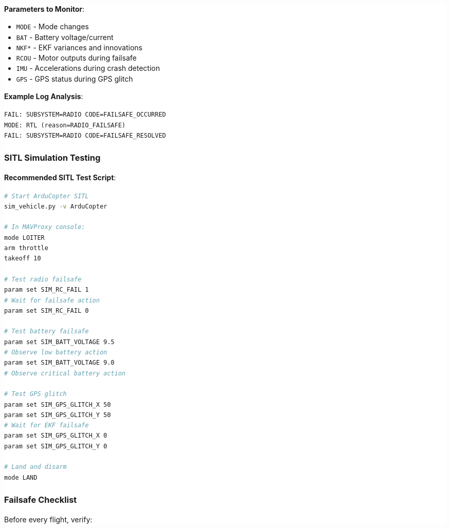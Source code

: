 **Parameters to Monitor**:
- `MODE` - Mode changes
- `BAT` - Battery voltage/current
- `NKF*` - EKF variances and innovations
- `RCOU` - Motor outputs during failsafe
- `IMU` - Accelerations during crash detection
- `GPS` - GPS status during GPS glitch

**Example Log Analysis**:
```
FAIL: SUBSYSTEM=RADIO CODE=FAILSAFE_OCCURRED
MODE: RTL (reason=RADIO_FAILSAFE)
FAIL: SUBSYSTEM=RADIO CODE=FAILSAFE_RESOLVED
```

### SITL Simulation Testing

**Recommended SITL Test Script**:

```bash
# Start ArduCopter SITL
sim_vehicle.py -v ArduCopter

# In MAVProxy console:
mode LOITER
arm throttle
takeoff 10

# Test radio failsafe
param set SIM_RC_FAIL 1
# Wait for failsafe action
param set SIM_RC_FAIL 0

# Test battery failsafe
param set SIM_BATT_VOLTAGE 9.5
# Observe low battery action
param set SIM_BATT_VOLTAGE 9.0
# Observe critical battery action

# Test GPS glitch
param set SIM_GPS_GLITCH_X 50
param set SIM_GPS_GLITCH_Y 50
# Wait for EKF failsafe
param set SIM_GPS_GLITCH_X 0
param set SIM_GPS_GLITCH_Y 0

# Land and disarm
mode LAND
```

### Failsafe Checklist

Before every flight, verify:
